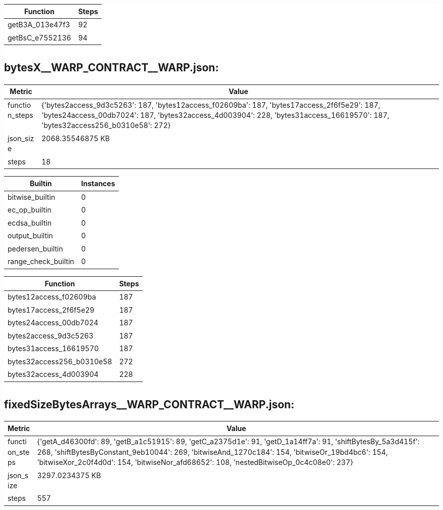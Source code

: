 | Function | Steps |
| ----------- | ----------- |
| getB3A_013e47f3 | 92 |
| getBsC_e7552136 | 94 |

## bytesX__WARP_CONTRACT__WARP.json:

| Metric | Value |
| ----------- | ----------- |
| function_steps | {'bytes2access_9d3c5263': 187, 'bytes12access_f02609ba': 187, 'bytes17access_2f6f5e29': 187, 'bytes24access_00db7024': 187, 'bytes32access_4d003904': 228, 'bytes31access_16619570': 187, 'bytes32access256_b0310e58': 272} |
| json_size | 2068.35546875 KB |
| steps | 18 |

| Builtin | Instances |
| ----------- | ----------- |
| bitwise_builtin | 0 |
| ec_op_builtin | 0 |
| ecdsa_builtin | 0 |
| output_builtin | 0 |
| pedersen_builtin | 0 |
| range_check_builtin | 0 |

| Function | Steps |
| ----------- | ----------- |
| bytes12access_f02609ba | 187 |
| bytes17access_2f6f5e29 | 187 |
| bytes24access_00db7024 | 187 |
| bytes2access_9d3c5263 | 187 |
| bytes31access_16619570 | 187 |
| bytes32access256_b0310e58 | 272 |
| bytes32access_4d003904 | 228 |

## fixedSizeBytesArrays__WARP_CONTRACT__WARP.json:

| Metric | Value |
| ----------- | ----------- |
| function_steps | {'getA_d46300fd': 89, 'getB_a1c51915': 89, 'getC_a2375d1e': 91, 'getD_1a14ff7a': 91, 'shiftBytesBy_5a3d415f': 268, 'shiftBytesByConstant_9eb10044': 269, 'bitwiseAnd_1270c184': 154, 'bitwiseOr_19bd4bc6': 154, 'bitwiseXor_2c0f4d0d': 154, 'bitwiseNor_afd68652': 108, 'nestedBitwiseOp_0c4c08e0': 237} |
| json_size | 3297.0234375 KB |
| steps | 557 |
